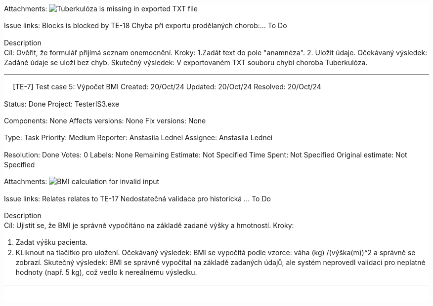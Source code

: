 Attachments: 	 ![Tuberkulóza is missing in exported TXT file](https://github.com/user-attachments/assets/482e679e-f38c-4ac3-9d8f-af4e4d127af4)

Issue links: 	Blocks
is blocked by 	TE-18 
Chyba při exportu prodělaných chorob:... 	To Do 


 Description  	 
Cíl: Ověřit, že formulář přijímá seznam onemocnění. 
Kroky: 
1.Zadát text do pole "anamnéza". 
2. Uložit údaje. 
Očekávaný výsledek: Zadáné údaje se uloží bez chyb.
Skutečný výsledek: V exportovaném TXT souboru chybí choroba Tuberkulóza.

________________________________________

 
[TE-7] Test case 5: Výpočet BMI Created: 20/Oct/24  Updated: 20/Oct/24  Resolved: 20/Oct/24 

Status:	Done
Project:	TesterIS3.exe

Components:	None 
Affects versions:	None 
Fix versions:	None 

Type: 	Task 	Priority: 	Medium 
Reporter: 	Anstasiia Lednei 
Assignee: 	Anstasiia Lednei 

Resolution: 	Done 	Votes: 	0 
Labels: 	None 
Remaining Estimate:	Not Specified 
Time Spent:	Not Specified 
Original estimate:	Not Specified 

Attachments: 	![BMI calculation for invalid input](https://github.com/user-attachments/assets/c981fdcb-eeb0-4c2a-8a0b-aaacc9dbb3ee)

Issue links: 	Relates
relates to 	TE-17 
Nedostatečná validace pro historická ... 	To Do 


 Description  	 
Cíl: Ujistit se, že BMI je správně vypočítáno na základě zadané výšky a hmotností. 
Kroky:
1. Zadat výšku pacienta. 
2. KLiknout na tlačitko pro uložení. 
Očekávaný výsledek: BMI se vypočítá podle vzorce: váha (kg) /(výška(m))^2 a správně se zobrazí.
Skutečný výsledek: BMI se správně vypočítal na základě zadaných údajů, ale systém neprovedl validaci pro neplatné hodnoty (např. 5 kg), což vedlo k nereálnému výsledku.

________________________________________

 